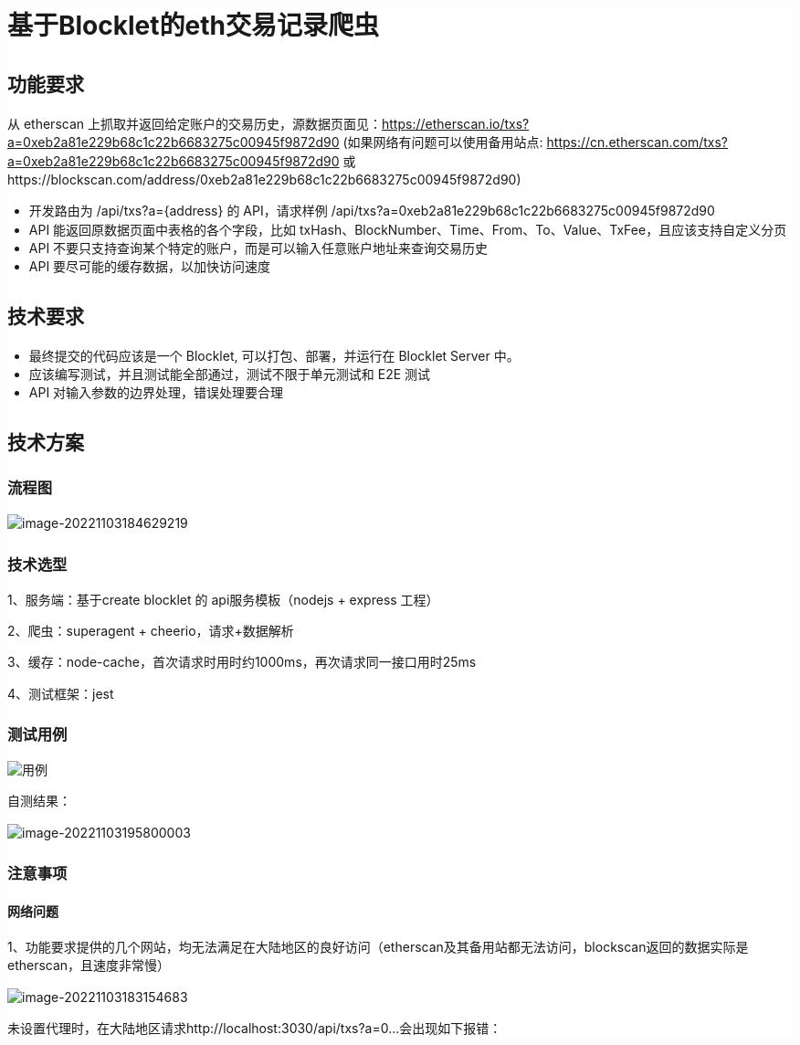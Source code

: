 # 基于Blocklet的eth交易记录爬虫
## 功能要求
从 etherscan 上抓取并返回给定账户的交易历史，源数据页面见：https://etherscan.io/txs?a=0xeb2a81e229b68c1c22b6683275c00945f9872d90 (如果网络有问题可以使用备用站点: https://cn.etherscan.com/txs?a=0xeb2a81e229b68c1c22b6683275c00945f9872d90 或https://blockscan.com/address/0xeb2a81e229b68c1c22b6683275c00945f9872d90)

- 开发路由为 /api/txs?a={address} 的 API，请求样例 /api/txs?a=0xeb2a81e229b68c1c22b6683275c00945f9872d90
- API 能返回原数据页面中表格的各个字段，比如 txHash、BlockNumber、Time、From、To、Value、TxFee，且应该支持自定义分页
- API 不要只支持查询某个特定的账户，而是可以输入任意账户地址来查询交易历史
- API 要尽可能的缓存数据，以加快访问速度
## 技术要求
- 最终提交的代码应该是一个 Blocklet, 可以打包、部署，并运行在 Blocklet Server 中。
- 应该编写测试，并且测试能全部通过，测试不限于单元测试和 E2E 测试
- API 对输入参数的边界处理，错误处理要合理

## 技术方案

### 流程图

![image-20221103184629219](https://wywjd.oss-cn-shenzhen.aliyuncs.com/picgo/image-20221103184629219.png)

### 技术选型

1、服务端：基于create blocklet 的 api服务模板（nodejs + express 工程）

2、爬虫：superagent + cheerio，请求+数据解析

3、缓存：node-cache，首次请求时用时约1000ms，再次请求同一接口用时25ms

4、测试框架：jest

### 测试用例

![用例](https://wywjd.oss-cn-shenzhen.aliyuncs.com/picgo/%E7%94%A8%E4%BE%8B.jpg)

自测结果：

![image-20221103195800003](https://wywjd.oss-cn-shenzhen.aliyuncs.com/picgo/image-20221103195800003.png)

### 注意事项

#### 网络问题

1、功能要求提供的几个网站，均无法满足在大陆地区的良好访问（etherscan及其备用站都无法访问，blockscan返回的数据实际是etherscan，且速度非常慢）

![image-20221103183154683](https://wywjd.oss-cn-shenzhen.aliyuncs.com/picgo/image-20221103183154683.png)

未设置代理时，在大陆地区请求http://localhost:3030/api/txs?a=0...会出现如下报错：
